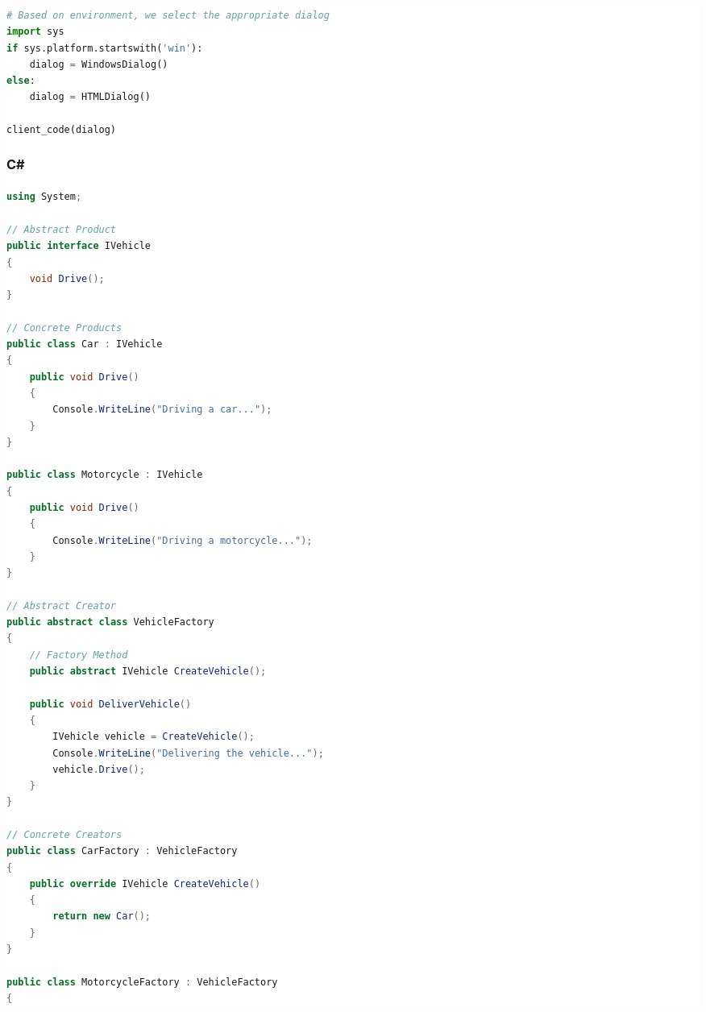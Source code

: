 ```python
# Based on environment, we select the appropriate dialog
import sys
if sys.platform.startswith('win'):
    dialog = WindowsDialog()
else:
    dialog = HTMLDialog()

client_code(dialog)
```

### C#

```csharp
using System;

// Abstract Product
public interface IVehicle
{
    void Drive();
}

// Concrete Products
public class Car : IVehicle
{
    public void Drive()
    {
        Console.WriteLine("Driving a car...");
    }
}

public class Motorcycle : IVehicle
{
    public void Drive()
    {
        Console.WriteLine("Driving a motorcycle...");
    }
}

// Abstract Creator
public abstract class VehicleFactory
{
    // Factory Method
    public abstract IVehicle CreateVehicle();
    
    public void DeliverVehicle()
    {
        IVehicle vehicle = CreateVehicle();
        Console.WriteLine("Delivering the vehicle...");
        vehicle.Drive();
    }
}

// Concrete Creators
public class CarFactory : VehicleFactory
{
    public override IVehicle CreateVehicle()
    {
        return new Car();
    }
}

public class MotorcycleFactory : VehicleFactory
{
```